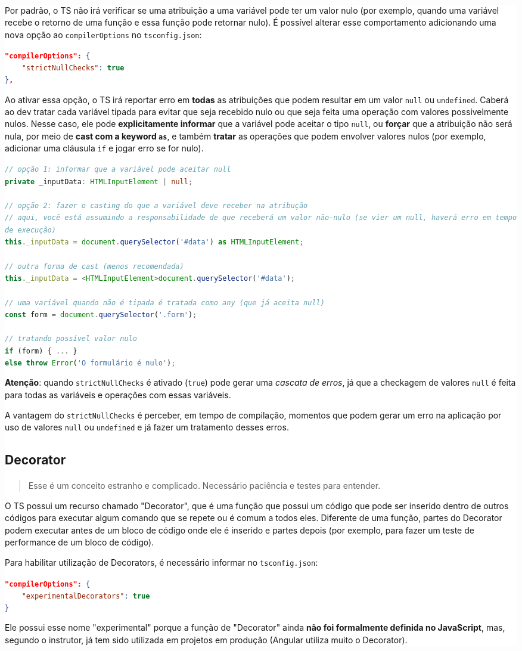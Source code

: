 Por padrão, o TS não irá verificar se uma atribuição a uma variável pode ter um valor nulo (por exemplo, quando uma variável recebe o retorno de uma função e essa função pode retornar nulo). É possível alterar esse comportamento adicionando uma nova opção ao `compilerOptions` no `tsconfig.json`:

```json
"compilerOptions": {
    "strictNullChecks": true
},
```

Ao ativar essa opção, o TS irá reportar erro em **todas** as atribuições que podem resultar em um valor `null` ou `undefined`. Caberá ao dev tratar cada variável tipada para evitar que seja recebido nulo ou que seja feita uma operação com valores possivelmente nulos. Nesse caso, ele pode  **explicitamente informar** que a variável pode aceitar o tipo `null`, ou **forçar** que a atribuição não será nula, por meio de **cast com a keyword `as`**, e também **tratar** as operações que podem envolver valores nulos (por exemplo, adicionar uma cláusula `if` e jogar erro se for nulo).

```ts
// opção 1: informar que a variável pode aceitar null
private _inputData: HTMLInputElement | null;

// opção 2: fazer o casting do que a variável deve receber na atribução
// aqui, você está assumindo a responsabilidade de que receberá um valor não-nulo (se vier um null, haverá erro em tempo de execução)
this._inputData = document.querySelector('#data') as HTMLInputElement;

// outra forma de cast (menos recomendada)
this._inputData = <HTMLInputElement>document.querySelector('#data');

// uma variável quando não é tipada é tratada como any (que já aceita null)
const form = document.querySelector('.form');

// tratando possível valor nulo
if (form) { ... }
else throw Error('O formulário é nulo');
```

**Atenção**: quando `strictNullChecks` é ativado (`true`) pode gerar uma *cascata de erros*, já que a checkagem de valores `null` é feita para todas as variáveis e operações com essas variáveis. 

A vantagem do `strictNullChecks` é perceber, em tempo de compilação, momentos que podem gerar um erro na aplicação por uso de valores `null` ou `undefined` e já fazer um tratamento desses erros.

## Decorator

> Esse é um conceito estranho e complicado. Necessário paciência e testes para entender.

O TS possui um recurso chamado "Decorator", que é uma função que possui um código que pode ser inserido dentro de outros códigos para executar algum comando que se repete ou é comum a todos eles. Diferente de uma função, partes do Decorator podem executar antes de um bloco de código onde ele é inserido e partes depois (por exemplo, para fazer um teste de performance de um bloco de código).

Para habilitar utilização de Decorators, é necessário informar no `tsconfig.json`:

```json
"compilerOptions": {        
    "experimentalDecorators": true
}
```
Ele possui esse nome "experimental" porque a função de "Decorator" ainda **não foi formalmente definida no JavaScript**, mas, segundo o instrutor, já tem sido utilizada em projetos em produção (Angular utiliza muito o Decorator).

